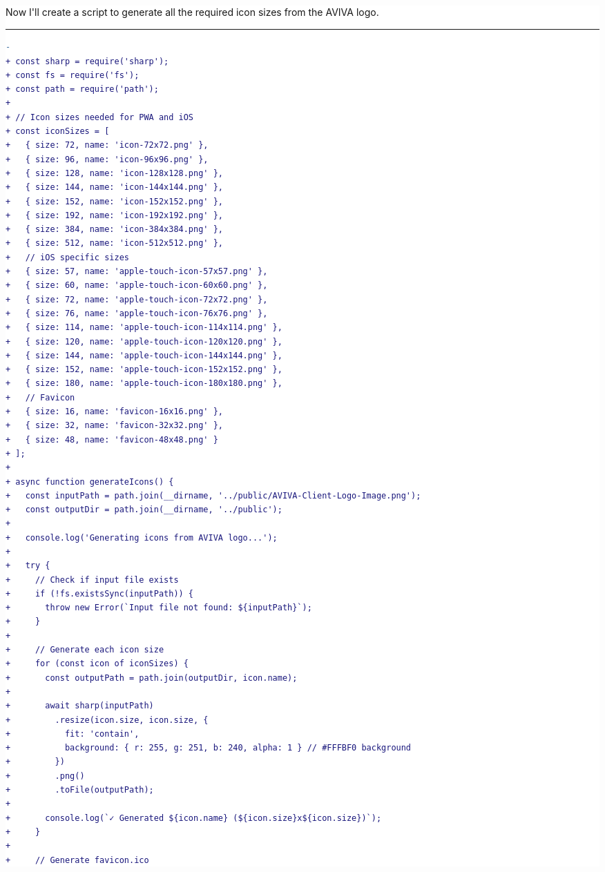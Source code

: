 
Now I'll create a script to generate all the required icon sizes from the AVIVA logo.

---

```diff
- 
+ const sharp = require('sharp');
+ const fs = require('fs');
+ const path = require('path');
+ 
+ // Icon sizes needed for PWA and iOS
+ const iconSizes = [
+   { size: 72, name: 'icon-72x72.png' },
+   { size: 96, name: 'icon-96x96.png' },
+   { size: 128, name: 'icon-128x128.png' },
+   { size: 144, name: 'icon-144x144.png' },
+   { size: 152, name: 'icon-152x152.png' },
+   { size: 192, name: 'icon-192x192.png' },
+   { size: 384, name: 'icon-384x384.png' },
+   { size: 512, name: 'icon-512x512.png' },
+   // iOS specific sizes
+   { size: 57, name: 'apple-touch-icon-57x57.png' },
+   { size: 60, name: 'apple-touch-icon-60x60.png' },
+   { size: 72, name: 'apple-touch-icon-72x72.png' },
+   { size: 76, name: 'apple-touch-icon-76x76.png' },
+   { size: 114, name: 'apple-touch-icon-114x114.png' },
+   { size: 120, name: 'apple-touch-icon-120x120.png' },
+   { size: 144, name: 'apple-touch-icon-144x144.png' },
+   { size: 152, name: 'apple-touch-icon-152x152.png' },
+   { size: 180, name: 'apple-touch-icon-180x180.png' },
+   // Favicon
+   { size: 16, name: 'favicon-16x16.png' },
+   { size: 32, name: 'favicon-32x32.png' },
+   { size: 48, name: 'favicon-48x48.png' }
+ ];
+ 
+ async function generateIcons() {
+   const inputPath = path.join(__dirname, '../public/AVIVA-Client-Logo-Image.png');
+   const outputDir = path.join(__dirname, '../public');
+ 
+   console.log('Generating icons from AVIVA logo...');
+ 
+   try {
+     // Check if input file exists
+     if (!fs.existsSync(inputPath)) {
+       throw new Error(`Input file not found: ${inputPath}`);
+     }
+ 
+     // Generate each icon size
+     for (const icon of iconSizes) {
+       const outputPath = path.join(outputDir, icon.name);
+       
+       await sharp(inputPath)
+         .resize(icon.size, icon.size, {
+           fit: 'contain',
+           background: { r: 255, g: 251, b: 240, alpha: 1 } // #FFFBF0 background
+         })
+         .png()
+         .toFile(outputPath);
+       
+       console.log(`✓ Generated ${icon.name} (${icon.size}x${icon.size})`);
+     }
+ 
+     // Generate favicon.ico
```